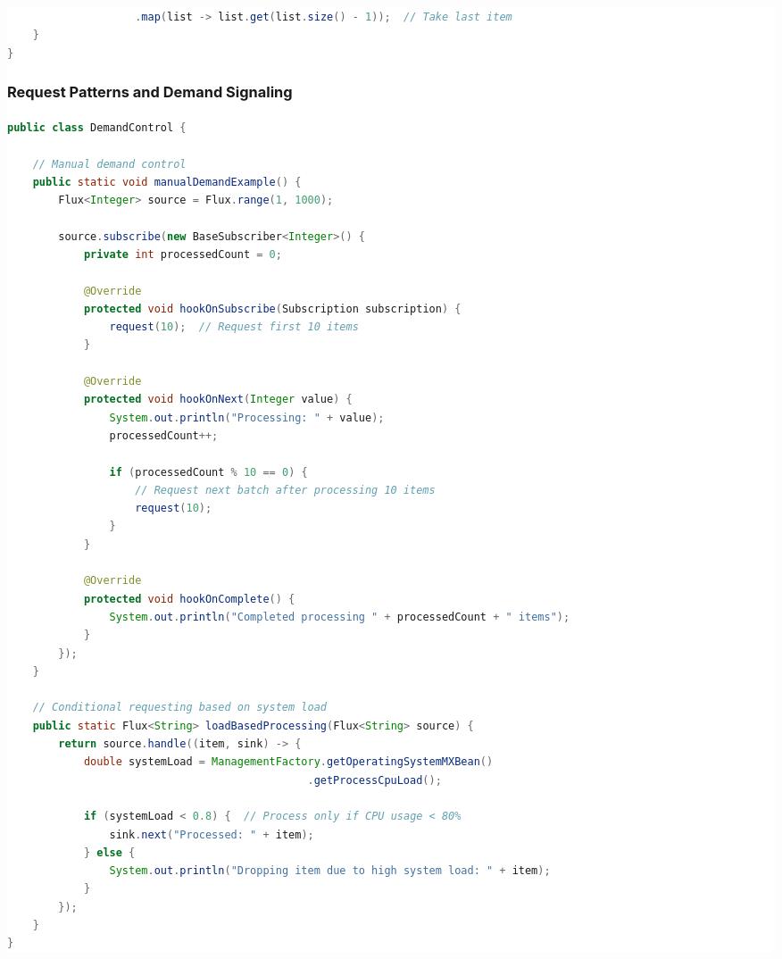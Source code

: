 ```java
                    .map(list -> list.get(list.size() - 1));  // Take last item
    }
}
```

### Request Patterns and Demand Signaling

```java
public class DemandControl {
    
    // Manual demand control
    public static void manualDemandExample() {
        Flux<Integer> source = Flux.range(1, 1000);
        
        source.subscribe(new BaseSubscriber<Integer>() {
            private int processedCount = 0;
            
            @Override
            protected void hookOnSubscribe(Subscription subscription) {
                request(10);  // Request first 10 items
            }
            
            @Override
            protected void hookOnNext(Integer value) {
                System.out.println("Processing: " + value);
                processedCount++;
                
                if (processedCount % 10 == 0) {
                    // Request next batch after processing 10 items
                    request(10);
                }
            }
            
            @Override
            protected void hookOnComplete() {
                System.out.println("Completed processing " + processedCount + " items");
            }
        });
    }
    
    // Conditional requesting based on system load
    public static Flux<String> loadBasedProcessing(Flux<String> source) {
        return source.handle((item, sink) -> {
            double systemLoad = ManagementFactory.getOperatingSystemMXBean()
                                               .getProcessCpuLoad();
            
            if (systemLoad < 0.8) {  // Process only if CPU usage < 80%
                sink.next("Processed: " + item);
            } else {
                System.out.println("Dropping item due to high system load: " + item);
            }
        });
    }
}
```
